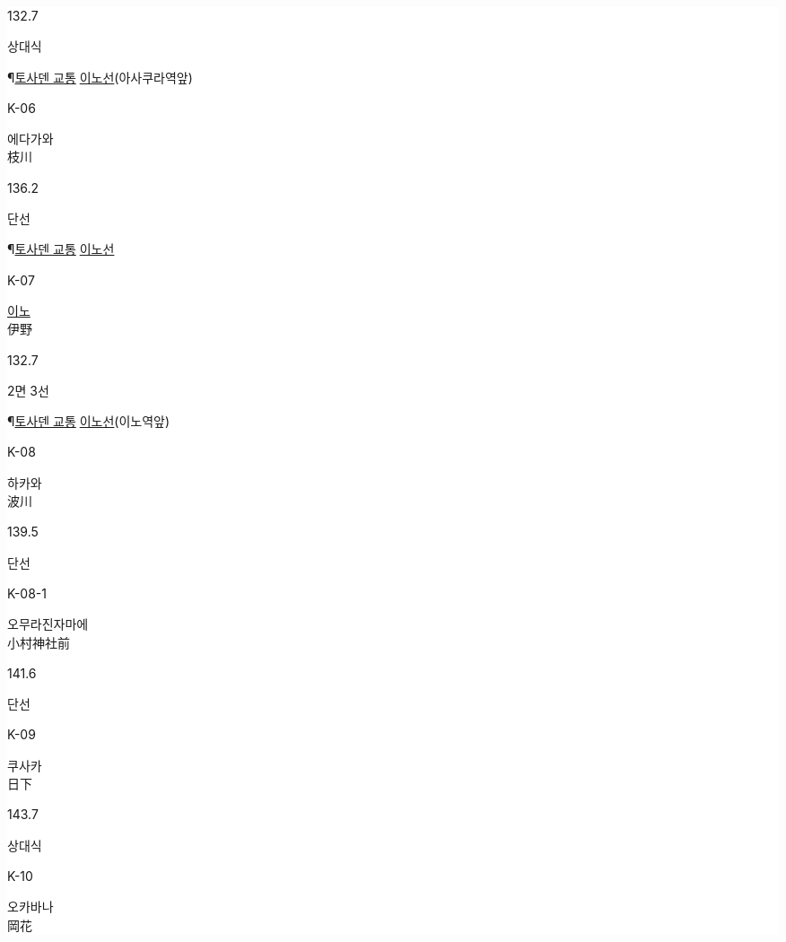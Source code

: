 132.7

상대식

¶[토사덴 교통](%ED%86%A0%EC%82%AC%EB%8D%B4%20%EA%B5%90%ED%86%B5.md)
[이노선](%EC%9D%B4%EB%85%B8%EC%84%A0.md)(아사쿠라역앞)

K-06

에다가와  
枝川

136.2

단선

¶[토사덴 교통](%ED%86%A0%EC%82%AC%EB%8D%B4%20%EA%B5%90%ED%86%B5.md)
[이노선](%EC%9D%B4%EB%85%B8%EC%84%A0.md)

K-07

[이노](%EC%9D%B4%EB%85%B8%EC%97%AD%28JR%29.md)  
伊野

132.7

2면 3선

¶[토사덴 교통](%ED%86%A0%EC%82%AC%EB%8D%B4%20%EA%B5%90%ED%86%B5.md)
[이노선](%EC%9D%B4%EB%85%B8%EC%84%A0.md)(이노역앞)

K-08

하카와  
波川

139.5

단선

K-08-1

오무라진자마에  
小村神社前

141.6

단선

K-09

쿠사카  
日下

143.7

상대식

K-10

오카바나  
岡花
